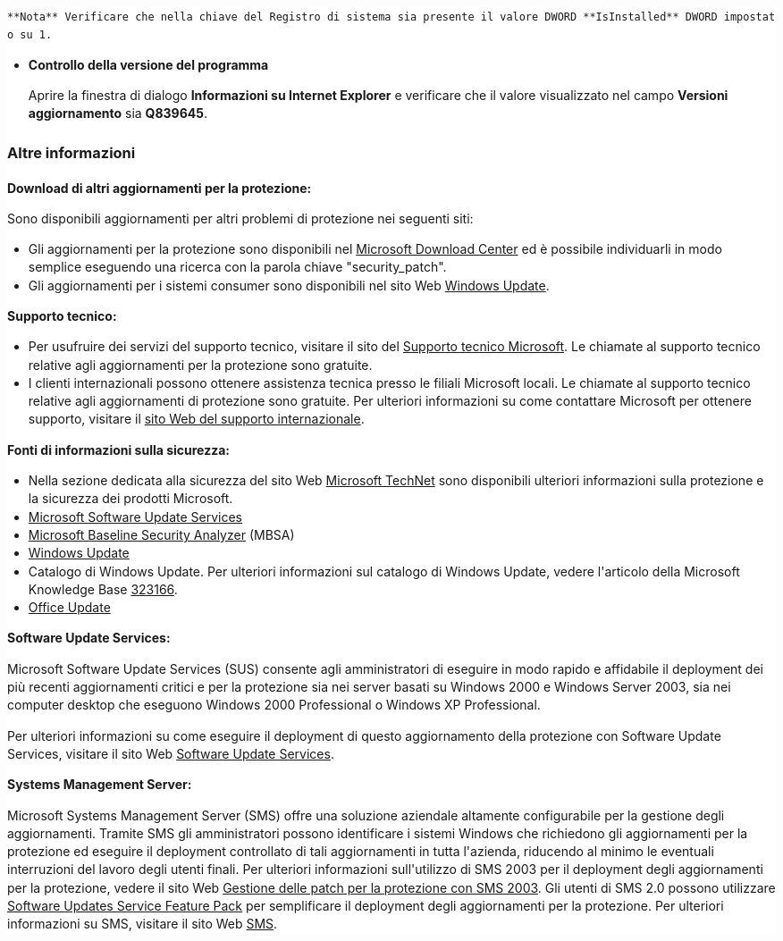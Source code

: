     **Nota** Verificare che nella chiave del Registro di sistema sia presente il valore DWORD **IsInstalled** DWORD impostato su 1.
  
-   **Controllo della versione del programma**
  
    Aprire la finestra di dialogo **Informazioni su Internet Explorer** e verificare che il valore visualizzato nel campo **Versioni aggiornamento** sia **Q839645**.
  
### Altre informazioni
  
**Download di altri aggiornamenti per la protezione:**
  
Sono disponibili aggiornamenti per altri problemi di protezione nei seguenti siti:
  
-   Gli aggiornamenti per la protezione sono disponibili nel [Microsoft Download Center](http://www.microsoft.com/downloads/results.aspx?displaylang=it&freetext=security_patch) ed è possibile individuarli in modo semplice eseguendo una ricerca con la parola chiave "security\_patch".  
-   Gli aggiornamenti per i sistemi consumer sono disponibili nel sito Web [Windows Update](http://go.microsoft.com/fwlink/?linkid=21130).
  
**Supporto tecnico:**
  
-   Per usufruire dei servizi del supporto tecnico, visitare il sito del [Supporto tecnico Microsoft](http://go.microsoft.com/fwlink/?linkid=21131). Le chiamate al supporto tecnico relative agli aggiornamenti per la protezione sono gratuite.  
-   I clienti internazionali possono ottenere assistenza tecnica presso le filiali Microsoft locali. Le chiamate al supporto tecnico relative agli aggiornamenti di protezione sono gratuite. Per ulteriori informazioni su come contattare Microsoft per ottenere supporto, visitare il [sito Web del supporto internazionale](http://go.microsoft.com/fwlink/?linkid=21155).
  
**Fonti di informazioni sulla sicurezza:**
  
-   Nella sezione dedicata alla sicurezza del sito Web [Microsoft TechNet](http://www.microsoft.com/italy/technet/security/default.mspx) sono disponibili ulteriori informazioni sulla protezione e la sicurezza dei prodotti Microsoft.  
-   [Microsoft Software Update Services](http://go.microsoft.com/fwlink/?linkid=21133)  
-   [Microsoft Baseline Security Analyzer](http://go.microsoft.com/fwlink/?linkid=21134) (MBSA)  
-   [Windows Update](http://go.microsoft.com/fwlink/?linkid=21130)  
-   Catalogo di Windows Update. Per ulteriori informazioni sul catalogo di Windows Update, vedere l'articolo della Microsoft Knowledge Base [323166](http://support.microsoft.com/default.aspx?scid=kb;it;323166).  
-   [Office Update](http://go.microsoft.com/fwlink/?linkid=21135)
  
**Software Update Services:**
  
Microsoft Software Update Services (SUS) consente agli amministratori di eseguire in modo rapido e affidabile il deployment dei più recenti aggiornamenti critici e per la protezione sia nei server basati su Windows 2000 e Windows Server 2003, sia nei computer desktop che eseguono Windows 2000 Professional o Windows XP Professional.
  
Per ulteriori informazioni su come eseguire il deployment di questo aggiornamento della protezione con Software Update Services, visitare il sito Web [Software Update Services](http://go.microsoft.com/fwlink/?linkid=21133).
  
**Systems Management Server:**
  
Microsoft Systems Management Server (SMS) offre una soluzione aziendale altamente configurabile per la gestione degli aggiornamenti. Tramite SMS gli amministratori possono identificare i sistemi Windows che richiedono gli aggiornamenti per la protezione ed eseguire il deployment controllato di tali aggiornamenti in tutta l'azienda, riducendo al minimo le eventuali interruzioni del lavoro degli utenti finali. Per ulteriori informazioni sull'utilizzo di SMS 2003 per il deployment degli aggiornamenti per la protezione, vedere il sito Web [Gestione delle patch per la protezione con SMS 2003](http://www.microsoft.com/smserver/evaluation/capabilities/patch.asp). Gli utenti di SMS 2.0 possono utilizzare [Software Updates Service Feature Pack](http://www.microsoft.com/smserver/downloads/20/featurepacks/suspack/) per semplificare il deployment degli aggiornamenti per la protezione. Per ulteriori informazioni su SMS, visitare il sito Web [SMS](http://go.microsoft.com/fwlink/?linkid=21158).
  
